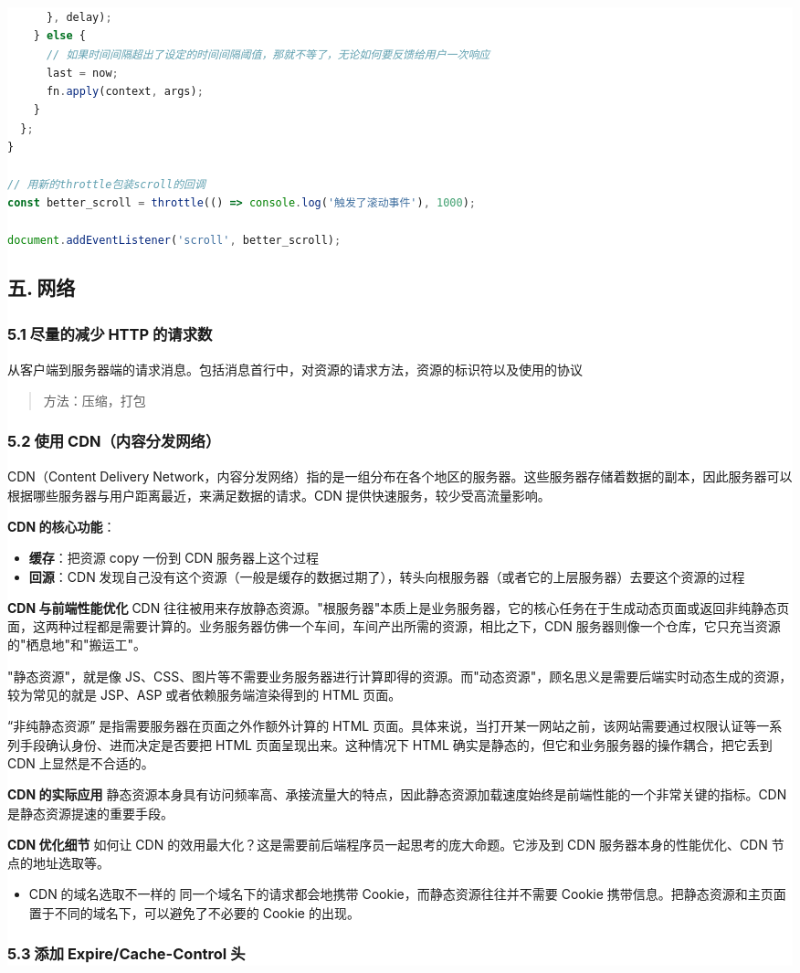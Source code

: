 ```js
      }, delay);
    } else {
      // 如果时间间隔超出了设定的时间间隔阈值，那就不等了，无论如何要反馈给用户一次响应
      last = now;
      fn.apply(context, args);
    }
  };
}

// 用新的throttle包装scroll的回调
const better_scroll = throttle(() => console.log('触发了滚动事件'), 1000);

document.addEventListener('scroll', better_scroll);
```

## 五. 网络

### 5.1 尽量的减少 HTTP 的请求数

从客户端到服务器端的请求消息。包括消息首行中，对资源的请求方法，资源的标识符以及使用的协议

> 方法：压缩，打包

### 5.2 使用 CDN（内容分发网络）

CDN（Content Delivery Network，内容分发网络）指的是一组分布在各个地区的服务器。这些服务器存储着数据的副本，因此服务器可以根据哪些服务器与用户距离最近，来满足数据的请求。CDN 提供快速服务，较少受高流量影响。

**CDN 的核心功能**：

- **缓存**：把资源 copy 一份到 CDN 服务器上这个过程
- **回源**：CDN 发现自己没有这个资源（一般是缓存的数据过期了），转头向根服务器（或者它的上层服务器）去要这个资源的过程

**CDN 与前端性能优化**
CDN 往往被用来存放静态资源。"根服务器"本质上是业务服务器，它的核心任务在于生成动态页面或返回非纯静态页面，这两种过程都是需要计算的。业务服务器仿佛一个车间，车间产出所需的资源，相比之下，CDN 服务器则像一个仓库，它只充当资源的"栖息地"和"搬运工"。

"静态资源"，就是像 JS、CSS、图片等不需要业务服务器进行计算即得的资源。而"动态资源"，顾名思义是需要后端实时动态生成的资源，较为常见的就是 JSP、ASP 或者依赖服务端渲染得到的 HTML 页面。

“非纯静态资源” 是指需要服务器在页面之外作额外计算的 HTML 页面。具体来说，当打开某一网站之前，该网站需要通过权限认证等一系列手段确认身份、进而决定是否要把 HTML 页面呈现出来。这种情况下 HTML 确实是静态的，但它和业务服务器的操作耦合，把它丢到 CDN 上显然是不合适的。

**CDN 的实际应用**
静态资源本身具有访问频率高、承接流量大的特点，因此静态资源加载速度始终是前端性能的一个非常关键的指标。CDN 是静态资源提速的重要手段。

**CDN 优化细节**
如何让 CDN 的效用最大化？这是需要前后端程序员一起思考的庞大命题。它涉及到 CDN 服务器本身的性能优化、CDN 节点的地址选取等。

- CDN 的域名选取不一样的
  同一个域名下的请求都会地携带 Cookie，而静态资源往往并不需要 Cookie 携带信息。把静态资源和主页面置于不同的域名下，可以避免了不必要的 Cookie 的出现。

### 5.3 添加 Expire/Cache-Control 头
